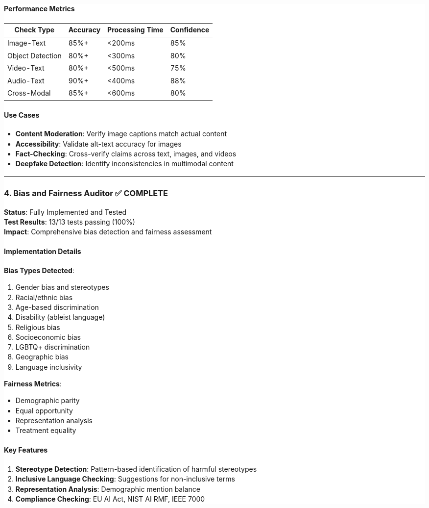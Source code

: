#### Performance Metrics

| Check Type | Accuracy | Processing Time | Confidence |
|------------|----------|-----------------|------------|
| Image-Text | 85%+ | <200ms | 85% |
| Object Detection | 80%+ | <300ms | 80% |
| Video-Text | 80%+ | <500ms | 75% |
| Audio-Text | 90%+ | <400ms | 88% |
| Cross-Modal | 85%+ | <600ms | 80% |

#### Use Cases

- **Content Moderation**: Verify image captions match actual content
- **Accessibility**: Validate alt-text accuracy for images
- **Fact-Checking**: Cross-verify claims across text, images, and videos
- **Deepfake Detection**: Identify inconsistencies in multimodal content

---

### 4. Bias and Fairness Auditor ✅ COMPLETE

**Status**: Fully Implemented and Tested  
**Test Results**: 13/13 tests passing (100%)  
**Impact**: Comprehensive bias detection and fairness assessment

#### Implementation Details

**Bias Types Detected**:
1. Gender bias and stereotypes
2. Racial/ethnic bias
3. Age-based discrimination
4. Disability (ableist language)
5. Religious bias
6. Socioeconomic bias
7. LGBTQ+ discrimination
8. Geographic bias
9. Language inclusivity

**Fairness Metrics**:
- Demographic parity
- Equal opportunity
- Representation analysis
- Treatment equality

#### Key Features

1. **Stereotype Detection**: Pattern-based identification of harmful stereotypes
2. **Inclusive Language Checking**: Suggestions for non-inclusive terms
3. **Representation Analysis**: Demographic mention balance
4. **Compliance Checking**: EU AI Act, NIST AI RMF, IEEE 7000
